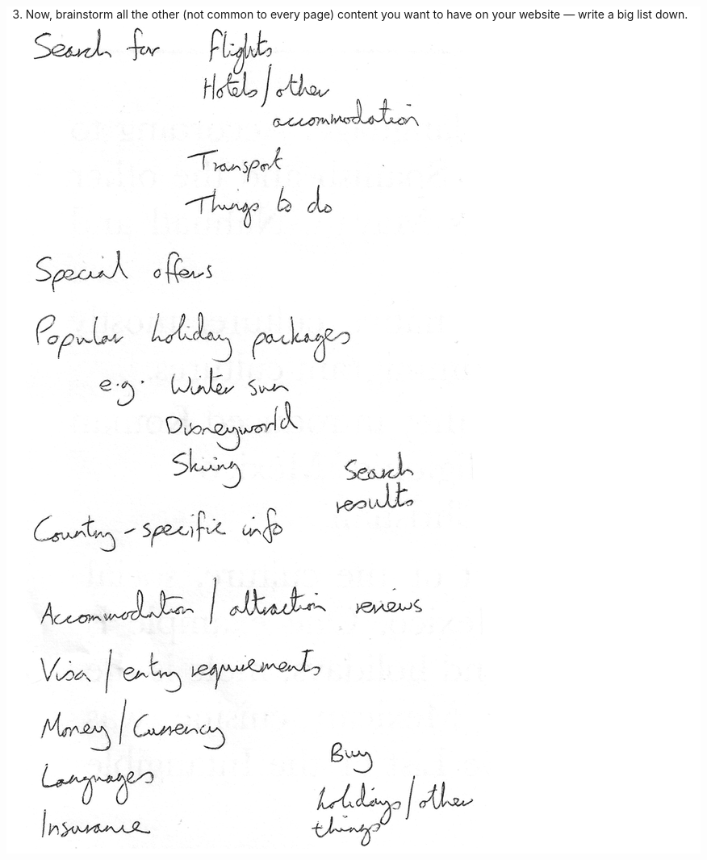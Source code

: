 3.  Now, brainstorm all the other (not common to every page) content you want to have on your website — write a big list down.![A long list of all the features that we could put on our travel site, from searching, to special offers and country-specific info](feature-list.png)